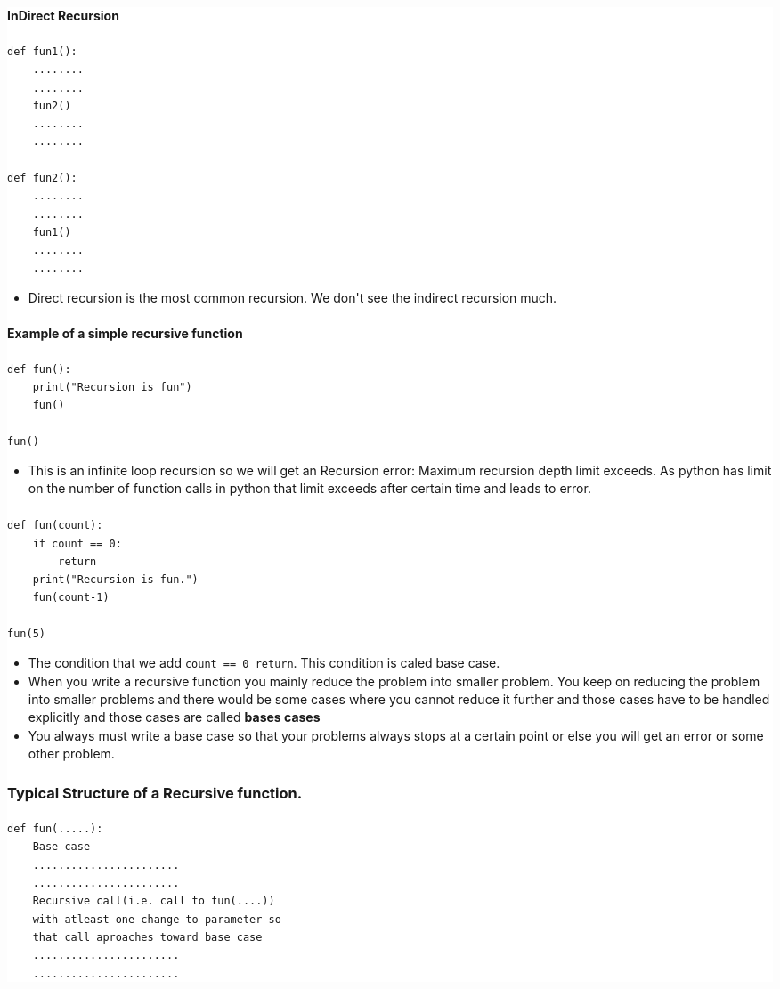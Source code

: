 #### InDirect Recursion
    def fun1():
        ........
        ........
        fun2()
        ........
        ........

    def fun2():
        ........
        ........
        fun1()
        ........
        ........

* Direct recursion is the most common recursion. We don't see the indirect recursion much.

#### Example of a simple recursive function

    def fun():
        print("Recursion is fun")
        fun()

    fun()
* This is an infinite loop recursion so we will get an Recursion error: Maximum recursion depth limit exceeds. As python has limit on the number of function calls in python that limit exceeds after certain time and leads to error.
####
    def fun(count):
        if count == 0:
            return
        print("Recursion is fun.")
        fun(count-1)
    
    fun(5)

* The condition that we add `count == 0 return`. This condition is caled base case.
* When you write a recursive function you mainly reduce the problem into smaller problem. You keep on reducing the problem into smaller problems and there would be some cases where you cannot reduce it further and those cases have to be handled explicitly and those cases are called **bases cases**
* You always must write a base case so that your problems always stops at a certain point or else you will get an error or some other problem.

### Typical Structure of a Recursive function.

    def fun(.....):
        Base case
        .......................
        .......................
        Recursive call(i.e. call to fun(....))
        with atleast one change to parameter so
        that call aproaches toward base case
        .......................
        .......................
